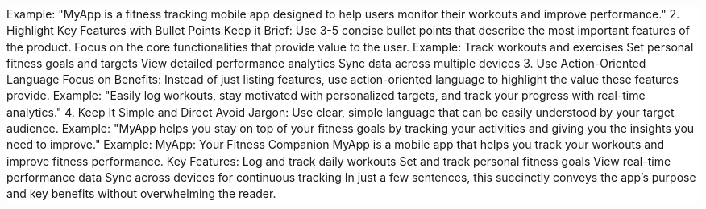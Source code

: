 Example: "MyApp is a fitness tracking mobile app designed to help users monitor their workouts and improve performance."
2. Highlight Key Features with Bullet Points
Keep it Brief: Use 3-5 concise bullet points that describe the most important features of the product. Focus on the core functionalities that provide value to the user.
Example:
Track workouts and exercises
Set personal fitness goals and targets
View detailed performance analytics
Sync data across multiple devices
3. Use Action-Oriented Language
Focus on Benefits: Instead of just listing features, use action-oriented language to highlight the value these features provide.
Example: "Easily log workouts, stay motivated with personalized targets, and track your progress with real-time analytics."
4. Keep It Simple and Direct
Avoid Jargon: Use clear, simple language that can be easily understood by your target audience.
Example: "MyApp helps you stay on top of your fitness goals by tracking your activities and giving you the insights you need to improve."
Example:
MyApp: Your Fitness Companion
MyApp is a mobile app that helps you track your workouts and improve fitness performance.
Key Features:
Log and track daily workouts
Set and track personal fitness goals
View real-time performance data
Sync across devices for continuous tracking
In just a few sentences, this succinctly conveys the app’s purpose and key benefits without overwhelming the reader.
